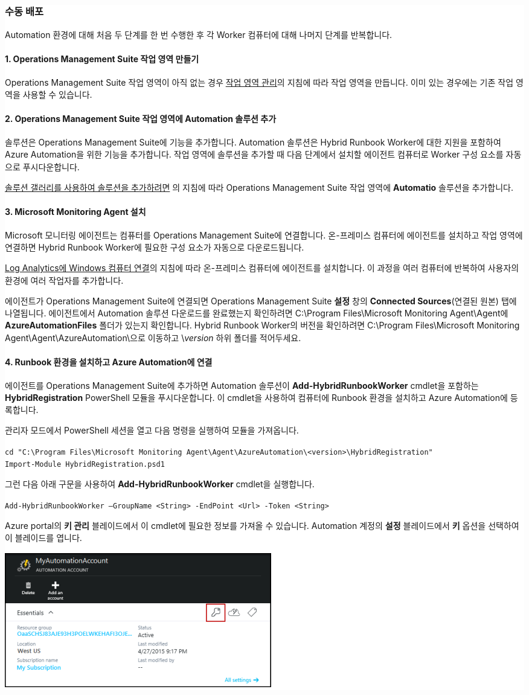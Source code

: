 ### <a name="manual-deployment"></a>수동 배포 

Automation 환경에 대해 처음 두 단계를 한 번 수행한 후 각 Worker 컴퓨터에 대해 나머지 단계를 반복합니다.

#### <a name="1-create-operations-management-suite-workspace"></a>1. Operations Management Suite 작업 영역 만들기

Operations Management Suite 작업 영역이 아직 없는 경우 [작업 영역 관리](../log-analytics/log-analytics-manage-access.md)의 지침에 따라 작업 영역을 만듭니다. 이미 있는 경우에는 기존 작업 영역을 사용할 수 있습니다.

#### <a name="2-add-automation-solution-to-operations-management-suite-workspace"></a>2. Operations Management Suite 작업 영역에 Automation 솔루션 추가

솔루션은 Operations Management Suite에 기능을 추가합니다.  Automation 솔루션은 Hybrid Runbook Worker에 대한 지원을 포함하여 Azure Automation을 위한 기능을 추가합니다.  작업 영역에 솔루션을 추가할 때 다음 단계에서 설치할 에이전트 컴퓨터로 Worker 구성 요소를 자동으로 푸시다운합니다.

[솔루션 갤러리를 사용하여 솔루션을 추가하려면](../log-analytics/log-analytics-add-solutions.md) 의 지침에 따라 Operations Management Suite 작업 영역에 **Automatio** 솔루션을 추가합니다.

#### <a name="3-install-the-microsoft-monitoring-agent"></a>3. Microsoft Monitoring Agent 설치

Microsoft 모니터링 에이전트는 컴퓨터를 Operations Management Suite에 연결합니다.  온-프레미스 컴퓨터에 에이전트를 설치하고 작업 영역에 연결하면 Hybrid Runbook Worker에 필요한 구성 요소가 자동으로 다운로드됩니다.

[Log Analytics에 Windows 컴퓨터 연결](../log-analytics/log-analytics-windows-agents.md)의 지침에 따라 온-프레미스 컴퓨터에 에이전트를 설치합니다.  이 과정을 여러 컴퓨터에 반복하여 사용자의 환경에 여러 작업자를 추가합니다.

에이전트가 Operations Management Suite에 연결되면 Operations Management Suite **설정** 창의 **Connected Sources**(연결된 원본) 탭에 나열됩니다.  에이전트에서 Automation 솔루션 다운로드를 완료했는지 확인하려면 C:\Program Files\Microsoft Monitoring Agent\Agent에 **AzureAutomationFiles** 폴더가 있는지 확인합니다.  Hybrid Runbook Worker의 버전을 확인하려면 C:\Program Files\Microsoft Monitoring Agent\Agent\AzureAutomation\으로 이동하고 \\*version* 하위 폴더를 적어두세요.   

#### <a name="4-install-the-runbook-environment-and-connect-to-azure-automation"></a>4. Runbook 환경을 설치하고 Azure Automation에 연결

에이전트를 Operations Management Suite에 추가하면 Automation 솔루션이 **Add-HybridRunbookWorker** cmdlet을 포함하는 **HybridRegistration** PowerShell 모듈을 푸시다운합니다.  이 cmdlet을 사용하여 컴퓨터에 Runbook 환경을 설치하고 Azure Automation에 등록합니다.

관리자 모드에서 PowerShell 세션을 열고 다음 명령을 실행하여 모듈을 가져옵니다.

    cd "C:\Program Files\Microsoft Monitoring Agent\Agent\AzureAutomation\<version>\HybridRegistration"
    Import-Module HybridRegistration.psd1

그런 다음 아래 구문을 사용하여 **Add-HybridRunbookWorker** cmdlet을 실행합니다.

    Add-HybridRunbookWorker –GroupName <String> -EndPoint <Url> -Token <String>

Azure portal의 **키 관리** 블레이드에서 이 cmdlet에 필요한 정보를 가져올 수 있습니다.  Automation 계정의 **설정** 블레이드에서 **키** 옵션을 선택하여 이 블레이드를 엽니다.

![Hybrid Runbook Worker 개요](media/automation-hybrid-runbook-worker/elements-panel-keys.png)
